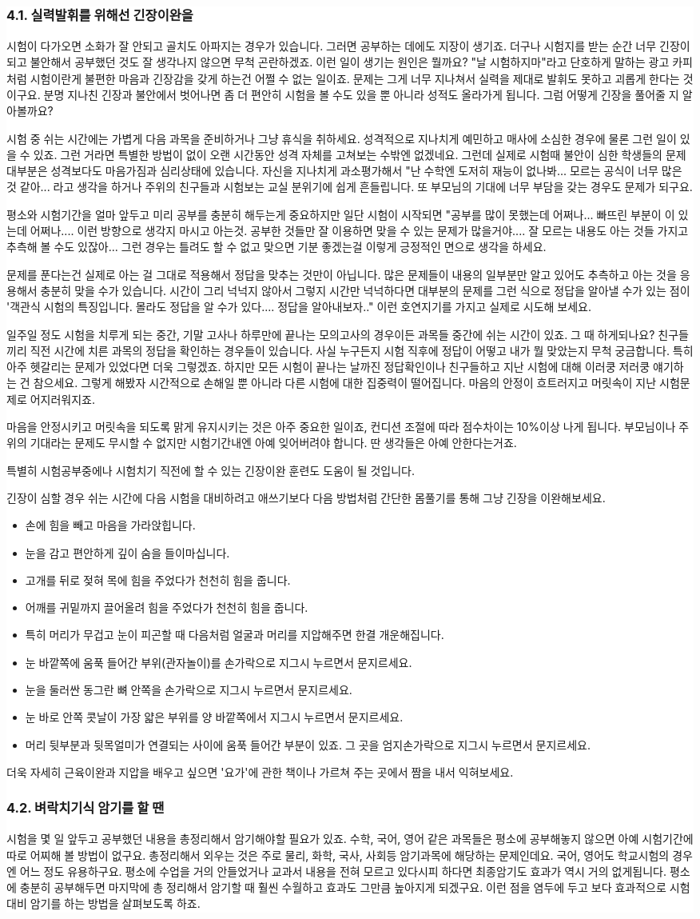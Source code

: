 ### 4.1.  실력발휘를 위해선 긴장이완을

시험이 다가오면 소화가 잘 안되고 골치도 아파지는 경우가 있습니다. 그러면 공부하는 데에도 지장이 생기죠. 더구나 시험지를 받는 순간 너무 긴장이 되고 불안해서 공부했던 것도 잘 생각나지 않으면 무척 곤란하겠죠. 이런 일이 생기는 원인은 뭘까요? \"날 시험하지마\"라고 단호하게 말하는 광고 카피처럼 시험이란게 불편한 마음과 긴장감을 갖게 하는건 어쩔 수 없는 일이죠. 문제는 그게 너무 지나쳐서 실력을 제대로 발휘도 못하고 괴롭게 한다는 것이구요. 분명 지나친 긴장과 불안에서 벗어나면 좀 더 편안히 시험을 볼 수도 있을 뿐 아니라 성적도 올라가게 됩니다. 그럼 어떻게 긴장을 풀어줄 지 알아볼까요?

시험 중 쉬는 시간에는 가볍게 다음 과목을 준비하거나 그냥 휴식을 취하세요. 성격적으로 지나치게 예민하고 매사에 소심한 경우에 물론 그런 일이 있을 수 있죠. 그런 거라면 특별한 방법이 없이 오랜 시간동안 성격 자체를 고쳐보는 수밖엔 없겠네요. 그런데 실제로 시험때 불안이 심한 학생들의 문제 대부분은 성격보다도 마음가짐과 심리상태에 있습니다. 자신을 지나치게 과소평가해서 \"난 수학엔 도저히 재능이 없나봐\... 모르는 공식이 너무 많은 것 같아\... 라고 생각을 하거나 주위의 친구들과 시험보는 교실 분위기에 쉽게 흔들립니다. 또 부모님의 기대에 너무 부담을 갖는 경우도 문제가 되구요.

평소와 시험기간을 얼마 앞두고 미리 공부를 충분히 해두는게 중요하지만 일단 시험이 시작되면 \"공부를 많이 못했는데 어쩌나\... 빠뜨린 부분이 이 있는데 어쩌나\.... 이런 방향으로 생각지 마시고 아는것. 공부한 것들만 잘 이용하면 맞을 수 있는 문제가 많을거야\.... 잘 모르는 내용도 아는 것들 가지고 추측해 볼 수도 있잖아\... 그런 경우는 틀려도 할 수 없고 맞으면 기분 좋겠는걸 이렇게 긍정적인 면으로 생각을 하세요.

문제를 푼다는건 실제로 아는 걸 그대로 적용해서 정답을 맞추는 것만이 아닙니다. 많은 문제들이 내용의 일부분만 알고 있어도 추측하고 아는 것을 응용해서 충분히 맞을 수가 있습니다. 시간이 그리 넉넉지 않아서 그렇지 시간만 넉넉하다면 대부분의 문제를 그런 식으로 정답을 알아낼 수가 있는 점이 \'객관식 시험의 특징입니다. 몰라도 정답을 알 수가 있다\.... 정답을 알아내보자..\" 이런 호연지기를 가지고 실제로 시도해 보세요.

일주일 정도 시험을 치루게 되는 중간, 기말 고사나 하루만에 끝나는 모의고사의 경우이든 과목들 중간에 쉬는 시간이 있죠. 그 때 하게되나요? 친구들끼리 직전 시간에 치른 과목의 정답을 확인하는 경우들이 있습니다. 사실 누구든지 시험 직후에 정답이 어떻고 내가 뭘 맞았는지 무척 궁금합니다. 특히 아주 헷갈리는 문제가 있었다면 더욱 그렇겠죠. 하지만 모든 시험이 끝나는 날까진 정답확인이나 친구들하고 지난 시험에 대해 이러쿵 저러쿵 얘기하는 건 참으세요. 그렇게 해봤자 시간적으로 손해일 뿐 아니라 다른 시험에 대한 집중력이 떨어집니다. 마음의 안정이 흐트러지고 머릿속이 지난 시험문제로 어지러워지죠.

마음을 안정시키고 머릿속을 되도록 맑게 유지시키는 것은 아주 중요한 일이죠, 컨디션 조절에 따라 점수차이는 10%이상 나게 됩니다. 부모님이나 주위의 기대라는 문제도 무시할 수 없지만 시험기간내엔 아예 잊어버려야 합니다. 딴 생각들은 아예 안한다는거죠.

특별히 시험공부중에나 시험치기 직전에 할 수 있는 긴장이완 훈련도 도움이 될 것입니다.

긴장이 심할 경우 쉬는 시간에 다음 시험을 대비하려고 애쓰기보다 다음 방법처럼 간단한 몸풀기를 통해 그냥 긴장을 이완해보세요.

- 손에 힘을 빼고 마음을 가라앉힙니다.

- 눈을 감고 편안하게 깊이 숨을 들이마십니다.

- 고개를 뒤로 젖혀 목에 힘을 주었다가 천천히 힘을 줍니다.

- 어깨를 귀밑까지 끌어올려 힘을 주었다가 천천히 힘을 줍니다.

- 특히 머리가 무겁고 눈이 피곤할 때 다음처럼 얼굴과 머리를 지압해주면 한결 개운해집니다.

- 눈 바깥쪽에 움푹 들어간 부위(관자놀이)를 손가락으로 지그시 누르면서 문지르세요.

- 눈을 둘러싼 동그란 뼈 안쪽을 손가락으로 지그시 누르면서 문지르세요.

- 눈 바로 안쪽 콧날이 가장 얇은 부위를 양 바깥쪽에서 지그시 누르면서 문지르세요.

- 머리 뒷부분과 뒷목얼미가 연결되는 사이에 움푹 들어간 부분이 있죠. 그 곳을 엄지손가락으로 지그시 누르면서 문지르세요.

더욱 자세히 근육이완과 지압을 배우고 싶으면 \'요가\'에 관한 책이나 가르쳐 주는 곳에서 짬을 내서 익혀보세요.

### 4.2.  벼락치기식 암기를 할 땐

시험을 몇 일 앞두고 공부했던 내용을 총정리해서 암기해야할 필요가 있죠. 수학, 국어, 영어 같은 과목들은 평소에 공부해놓지 않으면 아예 시험기간에 따로 어찌해 볼 방법이 없구요. 총정리해서 외우는 것은 주로 물리, 화학, 국사, 사회등 암기과목에 해당하는 문제인데요. 국어, 영어도 학교시험의 경우엔 어느 정도 유용하구요. 평소에 수업을 거의 안들었거나 교과서 내용을 전혀 모르고 있다시피 하다면 최종암기도 효과가 역시 거의 없게됩니다. 평소에 충분히 공부해두면 마지막에 총 정리해서 암기할 때 훨씬 수월하고 효과도 그만큼 높아지게 되겠구요. 이런 점을 염두에 두고 보다 효과적으로 시험대비 암기를 하는 방법을 살펴보도록 하죠.
